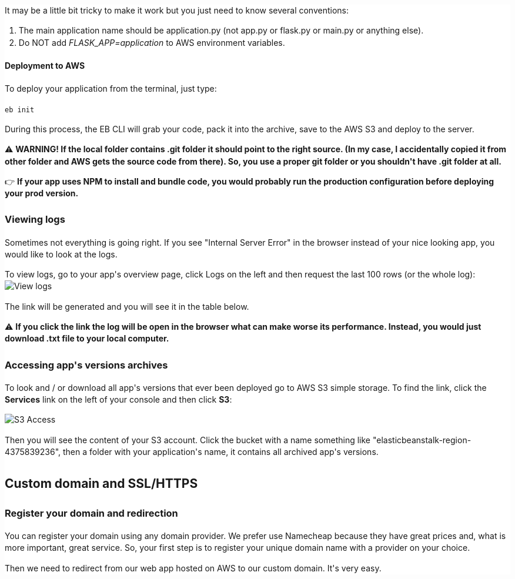 It may be a little bit tricky to make it work but you just need to know several conventions:

1. The main application name should be application.py (not app.py or flask.py or main.py or anything else).
2. Do NOT add *FLASK_APP=application* to AWS environment variables.

#### Deployment to AWS

To deploy your application from the terminal,  just type:
```
eb init
```
During this process, the EB CLI will grab your code, pack it into the archive, save to the AWS S3 and deploy to the server.

:warning: **WARNING! If the local folder contains .git folder it should point to the right source. (In my case, I accidentally copied it from other folder and AWS gets the source code from there). So, you use a proper git folder or you shouldn't have .git folder at all.**

:point_right: **If your app uses NPM to install and bundle code, you would probably run the production configuration before deploying your prod version.**

### Viewing logs
Sometimes not everything is going right. If you see "Internal Server Error" in the browser instead of your nice looking app, you would like to look at the logs.

To view logs, go to your app's overview page, click Logs on the left and then request the last 100 rows (or the whole log):
![View logs](https://github.com/saasforge/deployment-to-aws-and-heroku-book/blob/master/Illustrations/AWS_logs.png)

The link will be generated and you will see it in the table below. 

:warning: **If you click the link the log will be open in the browser what can make worse its performance. Instead, you would just download .txt file to your local computer.**

### Accessing app's versions archives
To look and / or download all app's versions that ever been deployed go to AWS S3 simple storage. To find the link, click the **Services** link on the left of your console and then click **S3**:

![S3 Access](https://github.com/saasforge/deployment-to-aws-and-heroku-book/blob/master/Illustrations/AWS_S3.png)

Then you will see the content of your S3 account. Click the bucket with a name something like "elasticbeanstalk-region-4375839236", then a folder with your application's name, it contains all archived app's versions.

## Custom domain and SSL/HTTPS

### Register your domain and redirection

You can register your domain using any domain provider. We prefer use Namecheap because they have great prices and, what is more important, great service. So, your first step is to register your unique domain name with a provider on your choice.

Then we need to redirect from our web app hosted on AWS to our custom domain. It's very easy.
